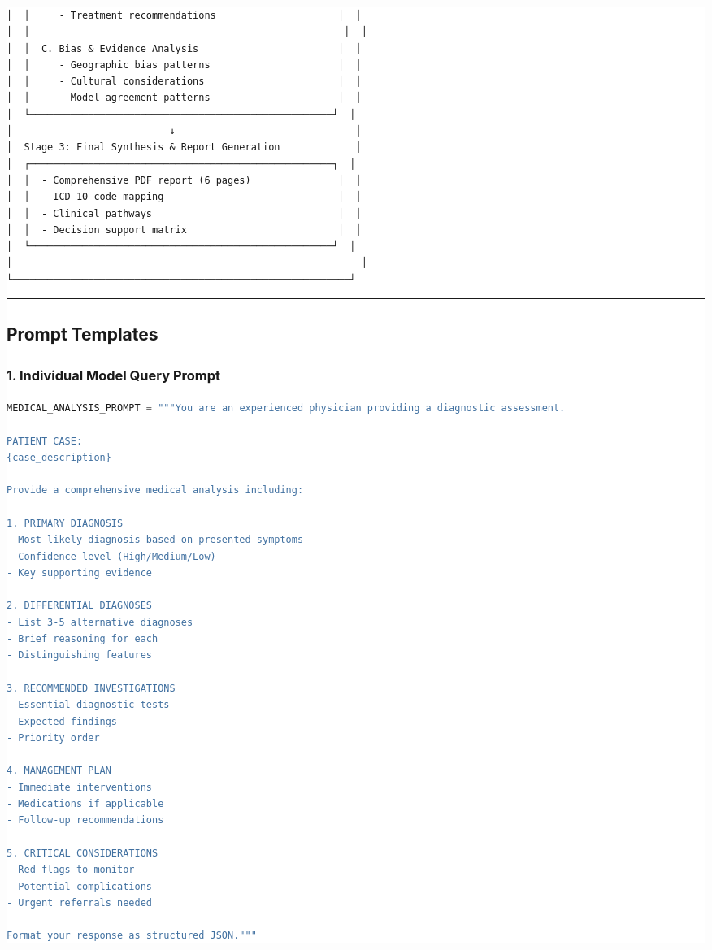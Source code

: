 ```
│  │     - Treatment recommendations                     │  │
│  │                                                      │  │
│  │  C. Bias & Evidence Analysis                        │  │
│  │     - Geographic bias patterns                      │  │
│  │     - Cultural considerations                       │  │
│  │     - Model agreement patterns                      │  │
│  └────────────────────────────────────────────────────┘  │
│                           ↓                               │
│  Stage 3: Final Synthesis & Report Generation             │
│  ┌────────────────────────────────────────────────────┐  │
│  │  - Comprehensive PDF report (6 pages)               │  │
│  │  - ICD-10 code mapping                              │  │
│  │  - Clinical pathways                                │  │
│  │  - Decision support matrix                          │  │
│  └────────────────────────────────────────────────────┘  │
│                                                            │
└──────────────────────────────────────────────────────────┘
```

---

## Prompt Templates

### 1. Individual Model Query Prompt

```python
MEDICAL_ANALYSIS_PROMPT = """You are an experienced physician providing a diagnostic assessment.

PATIENT CASE:
{case_description}

Provide a comprehensive medical analysis including:

1. PRIMARY DIAGNOSIS
- Most likely diagnosis based on presented symptoms
- Confidence level (High/Medium/Low)
- Key supporting evidence

2. DIFFERENTIAL DIAGNOSES
- List 3-5 alternative diagnoses
- Brief reasoning for each
- Distinguishing features

3. RECOMMENDED INVESTIGATIONS
- Essential diagnostic tests
- Expected findings
- Priority order

4. MANAGEMENT PLAN
- Immediate interventions
- Medications if applicable
- Follow-up recommendations

5. CRITICAL CONSIDERATIONS
- Red flags to monitor
- Potential complications
- Urgent referrals needed

Format your response as structured JSON."""
```
